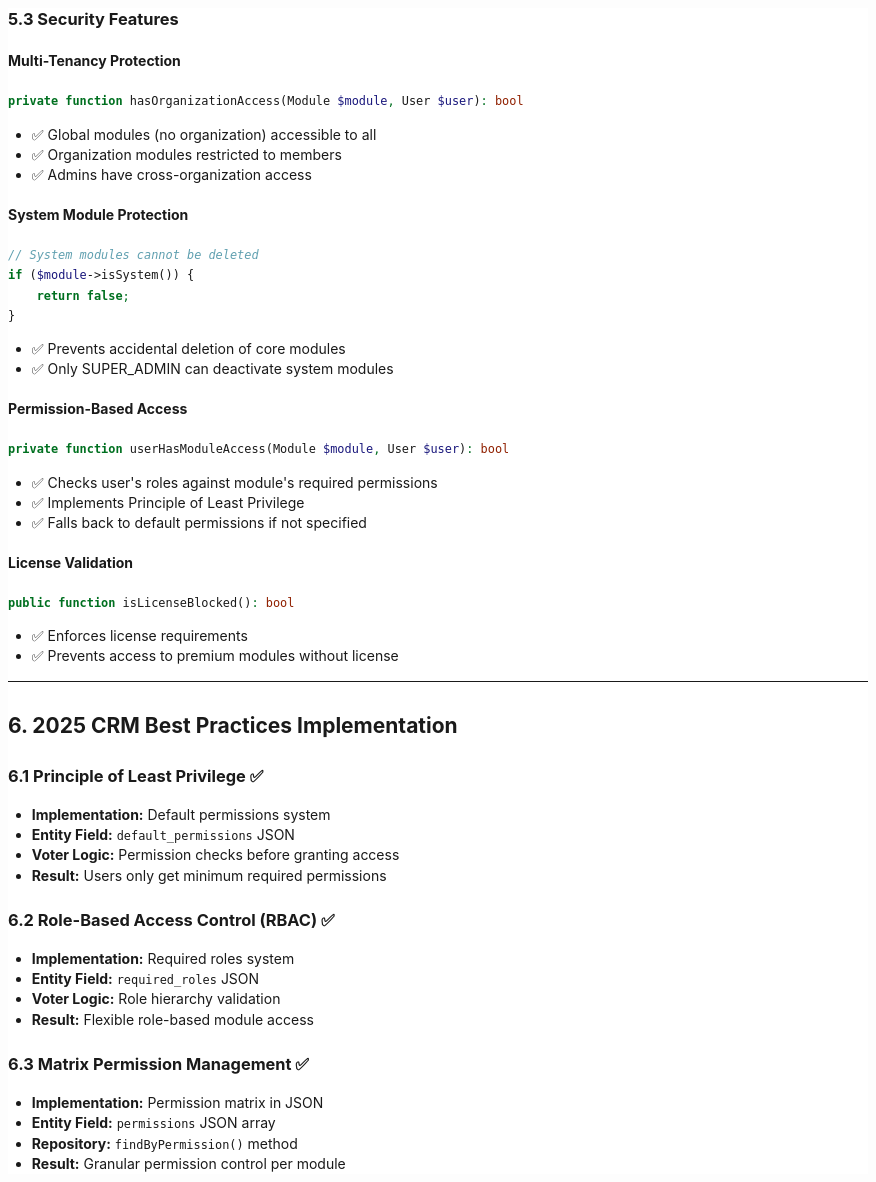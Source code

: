 ### 5.3 Security Features

#### Multi-Tenancy Protection
```php
private function hasOrganizationAccess(Module $module, User $user): bool
```
- ✅ Global modules (no organization) accessible to all
- ✅ Organization modules restricted to members
- ✅ Admins have cross-organization access

#### System Module Protection
```php
// System modules cannot be deleted
if ($module->isSystem()) {
    return false;
}
```
- ✅ Prevents accidental deletion of core modules
- ✅ Only SUPER_ADMIN can deactivate system modules

#### Permission-Based Access
```php
private function userHasModuleAccess(Module $module, User $user): bool
```
- ✅ Checks user's roles against module's required permissions
- ✅ Implements Principle of Least Privilege
- ✅ Falls back to default permissions if not specified

#### License Validation
```php
public function isLicenseBlocked(): bool
```
- ✅ Enforces license requirements
- ✅ Prevents access to premium modules without license

---

## 6. 2025 CRM Best Practices Implementation

### 6.1 Principle of Least Privilege ✅
- **Implementation:** Default permissions system
- **Entity Field:** `default_permissions` JSON
- **Voter Logic:** Permission checks before granting access
- **Result:** Users only get minimum required permissions

### 6.2 Role-Based Access Control (RBAC) ✅
- **Implementation:** Required roles system
- **Entity Field:** `required_roles` JSON
- **Voter Logic:** Role hierarchy validation
- **Result:** Flexible role-based module access

### 6.3 Matrix Permission Management ✅
- **Implementation:** Permission matrix in JSON
- **Entity Field:** `permissions` JSON array
- **Repository:** `findByPermission()` method
- **Result:** Granular permission control per module
